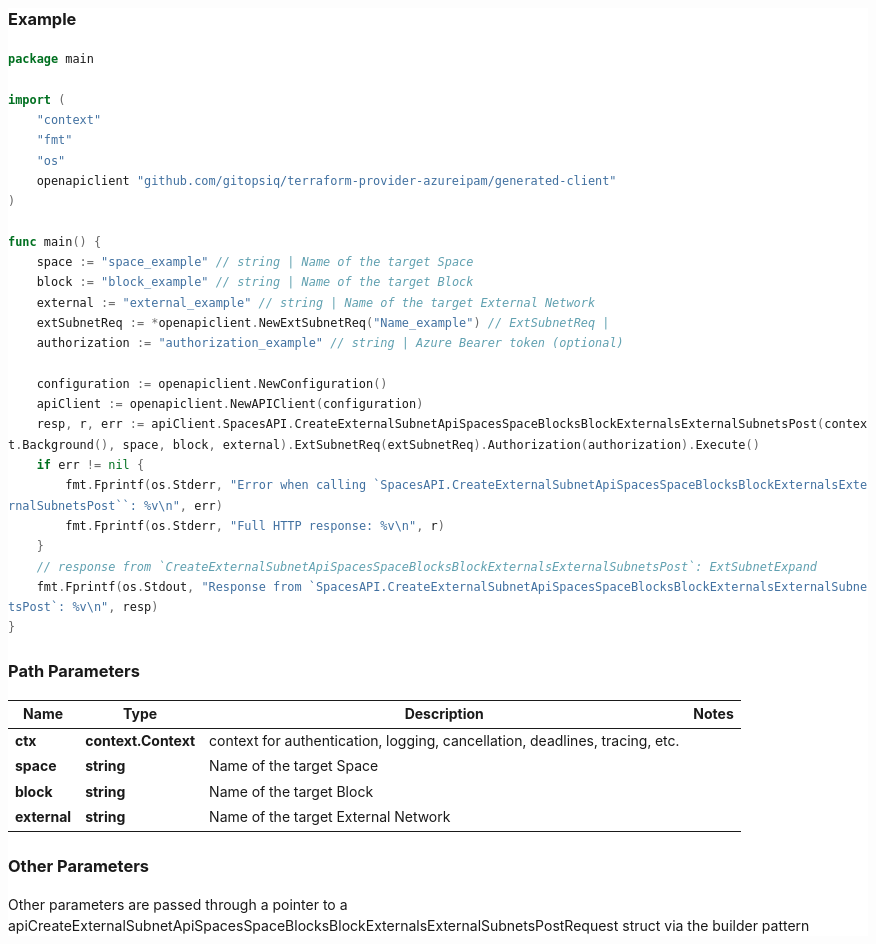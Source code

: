 

### Example

```go
package main

import (
	"context"
	"fmt"
	"os"
	openapiclient "github.com/gitopsiq/terraform-provider-azureipam/generated-client"
)

func main() {
	space := "space_example" // string | Name of the target Space
	block := "block_example" // string | Name of the target Block
	external := "external_example" // string | Name of the target External Network
	extSubnetReq := *openapiclient.NewExtSubnetReq("Name_example") // ExtSubnetReq | 
	authorization := "authorization_example" // string | Azure Bearer token (optional)

	configuration := openapiclient.NewConfiguration()
	apiClient := openapiclient.NewAPIClient(configuration)
	resp, r, err := apiClient.SpacesAPI.CreateExternalSubnetApiSpacesSpaceBlocksBlockExternalsExternalSubnetsPost(context.Background(), space, block, external).ExtSubnetReq(extSubnetReq).Authorization(authorization).Execute()
	if err != nil {
		fmt.Fprintf(os.Stderr, "Error when calling `SpacesAPI.CreateExternalSubnetApiSpacesSpaceBlocksBlockExternalsExternalSubnetsPost``: %v\n", err)
		fmt.Fprintf(os.Stderr, "Full HTTP response: %v\n", r)
	}
	// response from `CreateExternalSubnetApiSpacesSpaceBlocksBlockExternalsExternalSubnetsPost`: ExtSubnetExpand
	fmt.Fprintf(os.Stdout, "Response from `SpacesAPI.CreateExternalSubnetApiSpacesSpaceBlocksBlockExternalsExternalSubnetsPost`: %v\n", resp)
}
```

### Path Parameters


Name | Type | Description  | Notes
------------- | ------------- | ------------- | -------------
**ctx** | **context.Context** | context for authentication, logging, cancellation, deadlines, tracing, etc.
**space** | **string** | Name of the target Space | 
**block** | **string** | Name of the target Block | 
**external** | **string** | Name of the target External Network | 

### Other Parameters

Other parameters are passed through a pointer to a apiCreateExternalSubnetApiSpacesSpaceBlocksBlockExternalsExternalSubnetsPostRequest struct via the builder pattern

